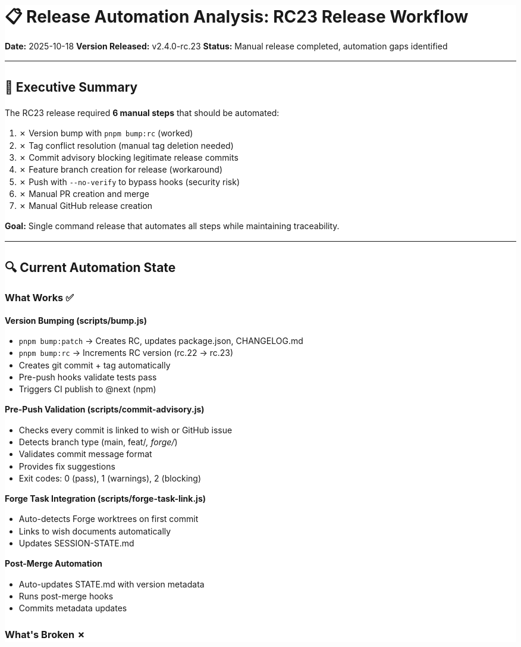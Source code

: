 # 📋 Release Automation Analysis: RC23 Release Workflow

**Date:** 2025-10-18
**Version Released:** v2.4.0-rc.23
**Status:** Manual release completed, automation gaps identified

---

## 🎯 Executive Summary

The RC23 release required **6 manual steps** that should be automated:
1. ✗ Version bump with `pnpm bump:rc` (worked)
2. ✗ Tag conflict resolution (manual tag deletion needed)
3. ✗ Commit advisory blocking legitimate release commits
4. ✗ Feature branch creation for release (workaround)
5. ✗ Push with `--no-verify` to bypass hooks (security risk)
6. ✗ Manual PR creation and merge
7. ✗ Manual GitHub release creation

**Goal:** Single command release that automates all steps while maintaining traceability.

---

## 🔍 Current Automation State

### What Works ✅

**Version Bumping (scripts/bump.js)**
- `pnpm bump:patch` → Creates RC, updates package.json, CHANGELOG.md
- `pnpm bump:rc` → Increments RC version (rc.22 → rc.23)
- Creates git commit + tag automatically
- Pre-push hooks validate tests pass
- Triggers CI publish to @next (npm)

**Pre-Push Validation (scripts/commit-advisory.js)**
- Checks every commit is linked to wish or GitHub issue
- Detects branch type (main, feat/*, forge/*)
- Validates commit message format
- Provides fix suggestions
- Exit codes: 0 (pass), 1 (warnings), 2 (blocking)

**Forge Task Integration (scripts/forge-task-link.js)**
- Auto-detects Forge worktrees on first commit
- Links to wish documents automatically
- Updates SESSION-STATE.md

**Post-Merge Automation**
- Auto-updates STATE.md with version metadata
- Runs post-merge hooks
- Commits metadata updates

### What's Broken ✗
